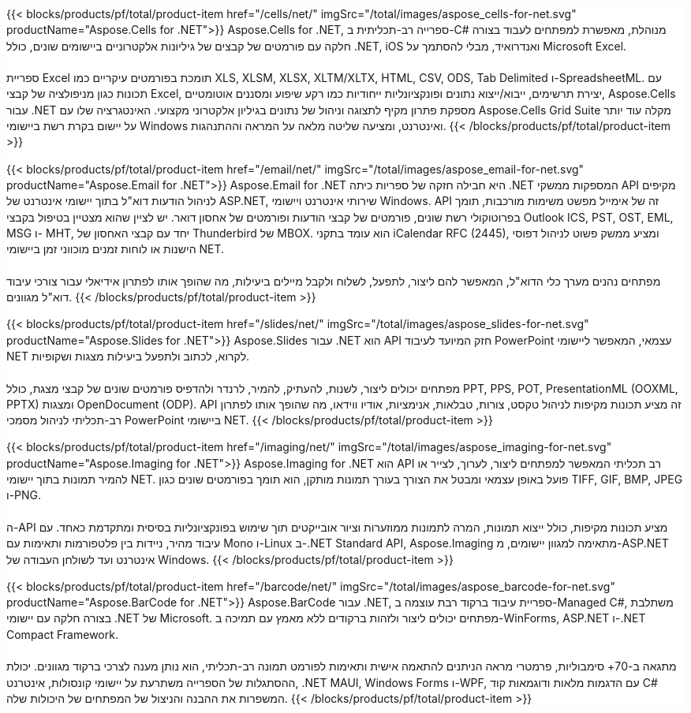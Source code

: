 {{< blocks/products/pf/total/product-item href="/cells/net/" imgSrc="/total/images/aspose_cells-for-net.svg" productName="Aspose.Cells for .NET">}}
Aspose.Cells for .NET, ספרייה רב-תכליתית ב-C# מנוהלת, מאפשרת למפתחים לעבוד בצורה חלקה עם פורמטים של קבצים של גיליונות אלקטרוניים ביישומים שונים, כולל .NET, iOS ואנדרואיד, מבלי להסתמך על Microsoft Excel.
<br/><br/>
ספריית Excel תומכת בפורמטים עיקריים כמו XLS, XLSM, XLSX, XLTM/XLTX, HTML, CSV, ODS, Tab Delimited ו-SpreadsheetML.  עם תכונות כגון מניפולציה של קבצי Excel, יצירת תרשימים, ייבוא/ייצוא נתונים ופונקציונליות ייחודיות כמו רקע שיפוע ומסננים אוטומטיים, Aspose.Cells עבור .NET מספקת פתרון מקיף לתצוגה וניהול של נתונים בגיליון אלקטרוני מקצועי.  האינטגרציה שלו עם Aspose.Cells Grid Suite מקלה עוד יותר על יישום בקרת רשת ביישומי Windows ואינטרנט, ומציעה שליטה מלאה על המראה וההתנהגות.
{{< /blocks/products/pf/total/product-item >}}

{{< blocks/products/pf/total/product-item href="/email/net/" imgSrc="/total/images/aspose_email-for-net.svg" productName="Aspose.Email for .NET">}}
Aspose.Email for .NET היא חבילה חזקה של ספריות כיתה .NET המספקות ממשקי API מקיפים לניהול הודעות דוא"ל בתוך יישומי אינטרנט של ASP.NET, שירותי אינטרנט ויישומי Windows.  API זה של אימייל מפשט משימות מורכבות, תומך בפרוטוקולי רשת שונים, פורמטים של קבצי הודעות ופורמטים של אחסון דואר.  יש לציין שהוא מצטיין בטיפול בקבצי Outlook ICS, PST, OST, EML, MSG ו- MHT, יחד עם קבצי האחסון של Thunderbird של MBOX.  הוא עומד בתקני iCalendar RFC (2445), ומציע ממשק פשוט לניהול דפוסי הישנות או לוחות זמנים מוכווני זמן ביישומי NET.
<br/><br/>
מפתחים נהנים מערך כלי הדוא"ל, המאפשר להם ליצור, לתפעל, לשלוח ולקבל מיילים ביעילות, מה שהופך אותו לפתרון אידיאלי עבור צורכי עיבוד דוא"ל מגוונים.
{{< /blocks/products/pf/total/product-item >}}

{{< blocks/products/pf/total/product-item href="/slides/net/" imgSrc="/total/images/aspose_slides-for-net.svg" productName="Aspose.Slides for .NET">}}
Aspose.Slides עבור .NET הוא API חזק המיועד לעיבוד PowerPoint עצמאי, המאפשר ליישומי NET לקרוא, לכתוב ולתפעל ביעילות מצגות ושקופיות.
<br/><br/>
מפתחים יכולים ליצור, לשנות, להעתיק, להמיר, לרנדר ולהדפיס פורמטים שונים של קבצי מצגת, כולל PPT, PPS, POT, PresentationML (OOXML, PPTX) ומצגות OpenDocument (ODP).  API זה מציע תכונות מקיפות לניהול טקסט, צורות, טבלאות, אנימציות, אודיו ווידאו, מה שהופך אותו לפתרון רב-תכליתי לניהול מסמכי PowerPoint ביישומי NET.
{{< /blocks/products/pf/total/product-item >}}

{{< blocks/products/pf/total/product-item href="/imaging/net/" imgSrc="/total/images/aspose_imaging-for-net.svg" productName="Aspose.Imaging for .NET">}}
Aspose.Imaging for .NET הוא API רב תכליתי המאפשר למפתחים ליצור, לערוך, לצייר או להמיר תמונות בתוך יישומי NET.  פועל באופן עצמאי ומבטל את הצורך בעורך תמונות מותקן, הוא תומך בפורמטים שונים כגון TIFF, GIF, BMP, JPEG ו-PNG.
<br/><br/>
ה-API מציע תכונות מקיפות, כולל ייצוא תמונות, המרה לתמונות ממוזערות וציור אובייקטים תוך שימוש בפונקציונליות בסיסית ומתקדמת כאחד. עם עיבוד מהיר, ניידות בין פלטפורמות ותאימות עם Mono ו-Linux ב-.NET Standard API, Aspose.Imaging מתאימה למגוון יישומים, מ-ASP.NET אינטרנט ועד לשולחן העבודה של Windows.
{{< /blocks/products/pf/total/product-item >}}

{{< blocks/products/pf/total/product-item href="/barcode/net/" imgSrc="/total/images/aspose_barcode-for-net.svg" productName="Aspose.BarCode for .NET">}}
Aspose.BarCode עבור .NET, ספריית עיבוד ברקוד רבת עוצמה ב-Managed C#, משתלבת בצורה חלקה עם יישומי .NET של Microsoft.  מפתחים יכולים ליצור ולזהות ברקודים ללא מאמץ עם תמיכה ב-WinForms, ASP.NET ו-.NET Compact Framework.
<br/><br/>
מתגאה ב-70+ סימבוליות, פרמטרי מראה הניתנים להתאמה אישית ותאימות לפורמט תמונה רב-תכליתי, הוא נותן מענה לצרכי ברקוד מגוונים.  יכולת ההסתגלות של הספרייה משתרעת על יישומי קונסולות, אינטרנט, .NET MAUI, Windows Forms ו-WPF, עם הדגמות מלאות ודוגמאות קוד C# המשפרות את ההבנה והניצול של המפתחים של היכולות שלה.
{{< /blocks/products/pf/total/product-item >}}
